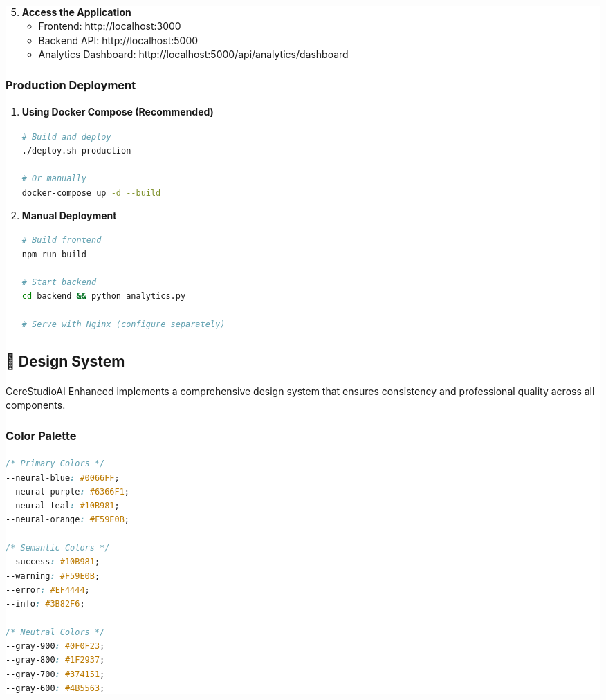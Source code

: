 5. **Access the Application**
   - Frontend: http://localhost:3000
   - Backend API: http://localhost:5000
   - Analytics Dashboard: http://localhost:5000/api/analytics/dashboard

### Production Deployment

1. **Using Docker Compose (Recommended)**
   ```bash
   # Build and deploy
   ./deploy.sh production
   
   # Or manually
   docker-compose up -d --build
   ```

2. **Manual Deployment**
   ```bash
   # Build frontend
   npm run build
   
   # Start backend
   cd backend && python analytics.py
   
   # Serve with Nginx (configure separately)
   ```

## 🎨 Design System

CereStudioAI Enhanced implements a comprehensive design system that ensures consistency and professional quality across all components.

### Color Palette

```css
/* Primary Colors */
--neural-blue: #0066FF;
--neural-purple: #6366F1;
--neural-teal: #10B981;
--neural-orange: #F59E0B;

/* Semantic Colors */
--success: #10B981;
--warning: #F59E0B;
--error: #EF4444;
--info: #3B82F6;

/* Neutral Colors */
--gray-900: #0F0F23;
--gray-800: #1F2937;
--gray-700: #374151;
--gray-600: #4B5563;
```
